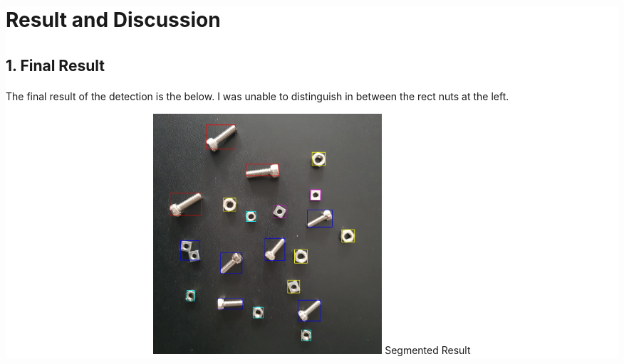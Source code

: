 # Result and Discussion

## 1. Final Result

The final result of the detection is the below. I was unable to distinguish in between the rect nuts at the left.

<p align="center"><img src="..\Report_image\LAB1\ContouredImage.JPG" alt="ContouredImage" style="zoom: 33%;" /> Segmented Result </p>
